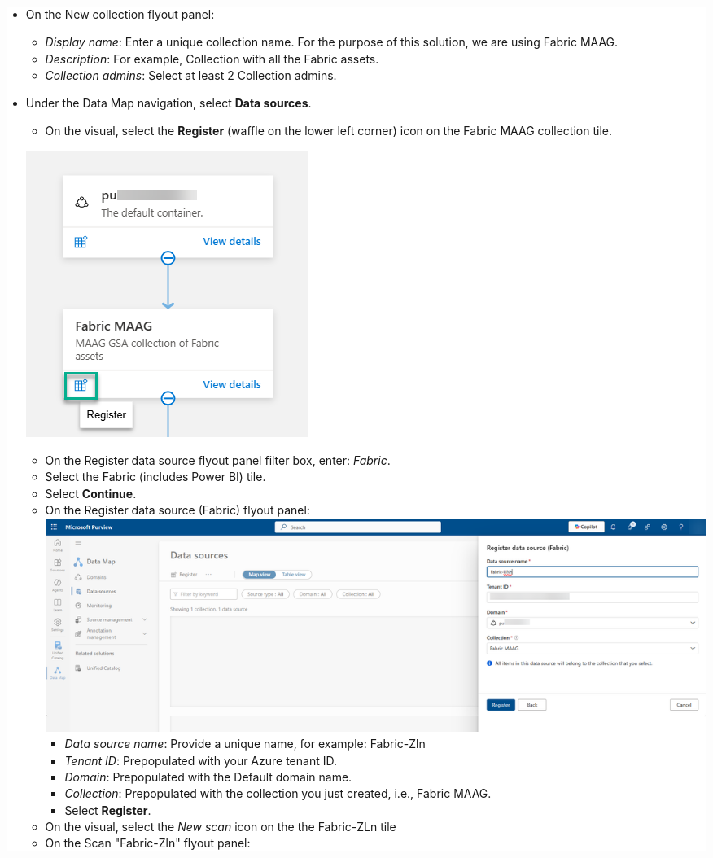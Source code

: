    - On the New collection flyout panel:
     - *Display name*: Enter a unique collection name. For the purpose of this solution, we are using Fabric MAAG.
     - *Description*: For example, Collection with all the Fabric assets.
     - *Collection admins*: Select at least 2 Collection admins.
   - Under the Data Map navigation, select **Data sources**.
     - On the visual, select the **Register** (waffle on the lower left corner) icon on the Fabric MAAG collection tile.

     ![Register Data Source](./images/deployment/4-RegisterDataSource.png)
     - On the Register data source flyout panel filter box, enter: *Fabric*.
     - Select the Fabric (includes Power BI) tile.
     - Select **Continue**.
     - On the Register data source (Fabric) flyout panel:
       ![Register Data Source (Fabric)](./images/deployment/5-RegisterDataSourcePane.png)
       - *Data source name*: Provide a unique name, for example: Fabric-Zln
       - *Tenant ID*: Prepopulated with your Azure tenant ID.
       - *Domain*: Prepopulated with the Default domain name.
       - *Collection*: Prepopulated with the collection you just created, i.e., Fabric MAAG.
       - Select **Register**.
     - On the visual, select the *New scan* icon on the the Fabric-ZLn tile
     - On the Scan "Fabric-Zln" flyout panel:
